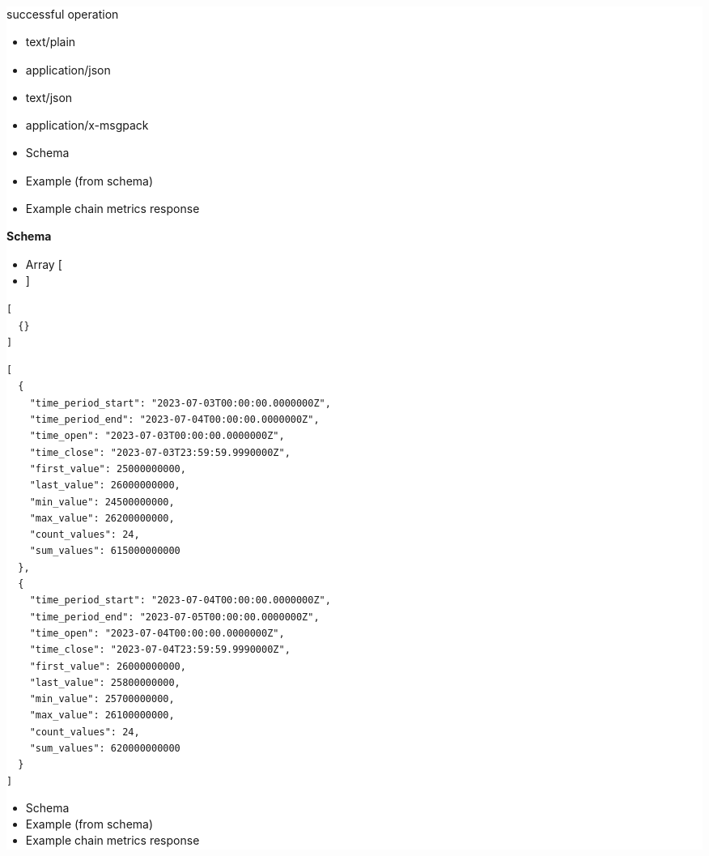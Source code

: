 successful operation

* text/plain
* application/json
* text/json
* application/x-msgpack

* Schema
* Example (from schema)
* Example chain metrics response

**Schema**

* Array [
* ]

```
[  
  {}  
]
```

```
[  
  {  
    "time_period_start": "2023-07-03T00:00:00.0000000Z",  
    "time_period_end": "2023-07-04T00:00:00.0000000Z",  
    "time_open": "2023-07-03T00:00:00.0000000Z",  
    "time_close": "2023-07-03T23:59:59.9990000Z",  
    "first_value": 25000000000,  
    "last_value": 26000000000,  
    "min_value": 24500000000,  
    "max_value": 26200000000,  
    "count_values": 24,  
    "sum_values": 615000000000  
  },  
  {  
    "time_period_start": "2023-07-04T00:00:00.0000000Z",  
    "time_period_end": "2023-07-05T00:00:00.0000000Z",  
    "time_open": "2023-07-04T00:00:00.0000000Z",  
    "time_close": "2023-07-04T23:59:59.9990000Z",  
    "first_value": 26000000000,  
    "last_value": 25800000000,  
    "min_value": 25700000000,  
    "max_value": 26100000000,  
    "count_values": 24,  
    "sum_values": 620000000000  
  }  
]
```

* Schema
* Example (from schema)
* Example chain metrics response
